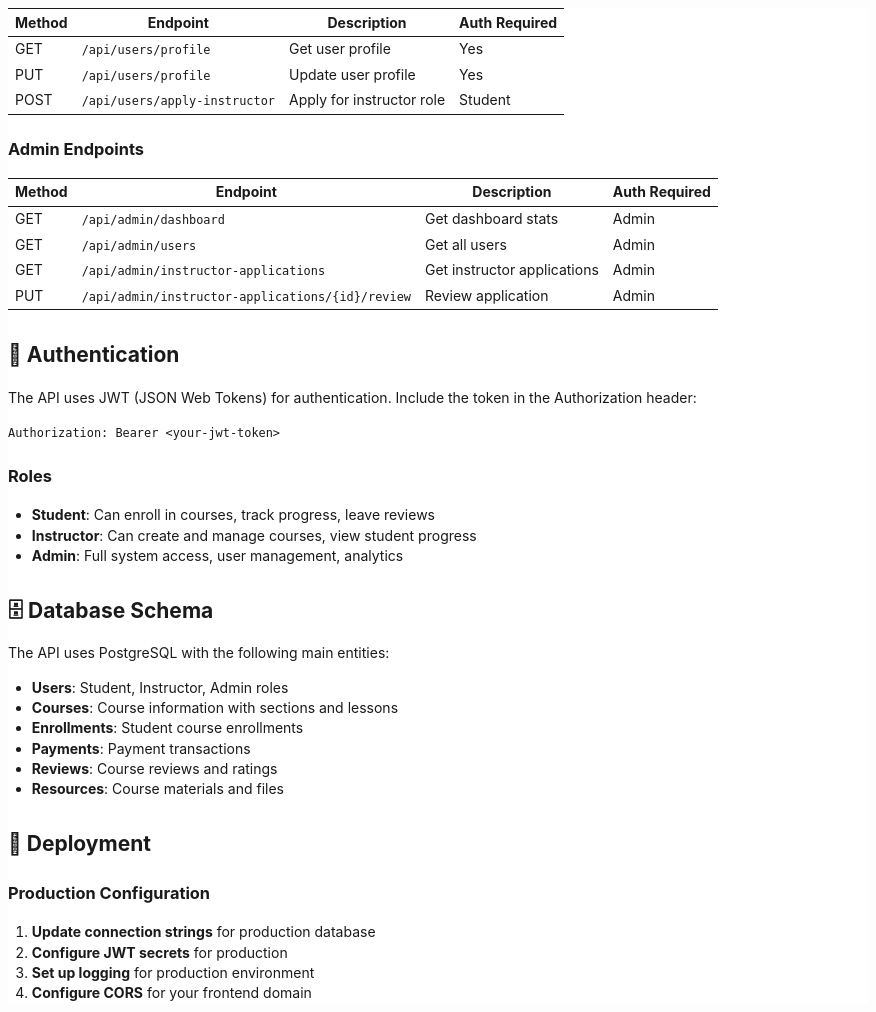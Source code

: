 | Method | Endpoint | Description | Auth Required |
|--------|----------|-------------|---------------|
| GET | `/api/users/profile` | Get user profile | Yes |
| PUT | `/api/users/profile` | Update user profile | Yes |
| POST | `/api/users/apply-instructor` | Apply for instructor role | Student |

### Admin Endpoints

| Method | Endpoint | Description | Auth Required |
|--------|----------|-------------|---------------|
| GET | `/api/admin/dashboard` | Get dashboard stats | Admin |
| GET | `/api/admin/users` | Get all users | Admin |
| GET | `/api/admin/instructor-applications` | Get instructor applications | Admin |
| PUT | `/api/admin/instructor-applications/{id}/review` | Review application | Admin |

## 🔐 Authentication

The API uses JWT (JSON Web Tokens) for authentication. Include the token in the Authorization header:

```
Authorization: Bearer <your-jwt-token>
```

### Roles

- **Student**: Can enroll in courses, track progress, leave reviews
- **Instructor**: Can create and manage courses, view student progress
- **Admin**: Full system access, user management, analytics

## 🗄️ Database Schema

The API uses PostgreSQL with the following main entities:

- **Users**: Student, Instructor, Admin roles
- **Courses**: Course information with sections and lessons
- **Enrollments**: Student course enrollments
- **Payments**: Payment transactions
- **Reviews**: Course reviews and ratings
- **Resources**: Course materials and files

## 🚀 Deployment

### Production Configuration

1. **Update connection strings** for production database
2. **Configure JWT secrets** for production
3. **Set up logging** for production environment
4. **Configure CORS** for your frontend domain
